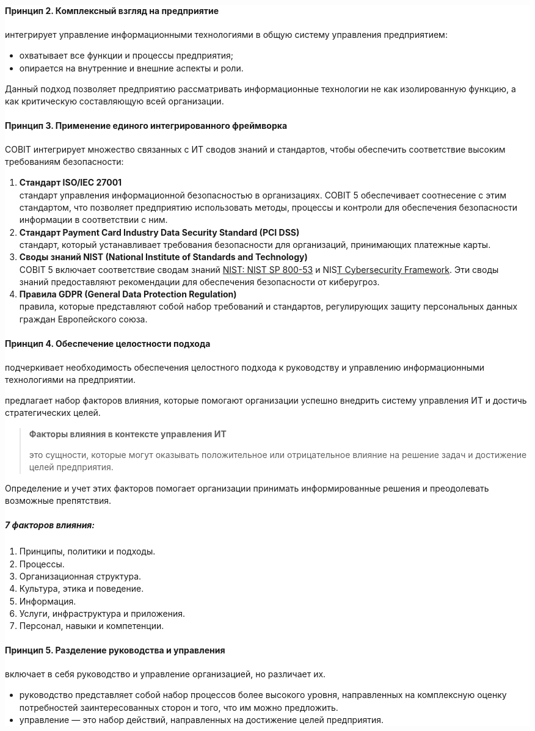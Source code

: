 #### Принцип 2. Комплексный взгляд на предприятие

интегрирует управление информационными технологиями в общую систему управления предприятием:
- охватывает все функции и процессы предприятия;
- опирается на внутренние и внешние аспекты и роли.

Данный подход позволяет предприятию рассматривать информационные технологии не как изолированную функцию, а как критическую составляющую всей организации.

#### Принцип 3. Применение единого интегрированного фреймворка

COBIT интегрирует множество связанных с ИТ сводов знаний и стандартов, чтобы обеспечить соответствие высоким требованиям безопасности:

1. **Стандарт ISO/IEC 27001**<br>стандарт управления информационной безопасностью в организациях. COBIT 5 обеспечивает соотнесение с этим стандартом, что позволяет предприятию использовать методы, процессы и контроли для обеспечения безопасности информации в соответствии с ним.
1. **Стандарт Payment Card Industry Data Security Standard (PCI DSS)**<br>стандарт, который устанавливает требования безопасности для организаций, принимающих платежные карты.
1. **Своды знаний NIST (National Institute of Standards and Technology)**<br>COBIT 5 включает соответствие сводам знаний <ins>NIST: NIST SP 800-53</ins> и NIS<ins>T Cybersecurity Framework</ins>. Эти своды знаний предоставляют рекомендации для обеспечения безопасности от киберугроз.
1. **Правила GDPR (General Data Protection Regulation)**<br>правила, которые представляют собой набор требований и стандартов, регулирующих защиту персональных данных граждан Европейского союза.

#### Принцип 4. Обеспечение целостности подхода

подчеркивает необходимость обеспечения целостного подхода к руководству и управлению информационными технологиями на предприятии.

предлагает набор факторов влияния, которые помогают организации успешно внедрить систему управления ИТ и достичь стратегических целей.

> **Факторы влияния в контексте управления ИТ**
>
> это сущности, которые могут оказывать положительное или отрицательное влияние на решение задач и достижение целей предприятия.

Определение и учет этих факторов помогает организации принимать информированные решения и преодолевать возможные препятствия.

##### 7 факторов влияния:

1. Принципы, политики и подходы.
1. Процессы.
1. Организационная структура.
1. Культура, этика и поведение.
1. Информация.
1. Услуги, инфраструктура и приложения.
1. Персонал, навыки и компетенции.

#### Принцип 5. Разделение руководства и управления

включает в себя руководство и управление организацией, но различает их. 
- руководство представляет собой набор процессов более высокого уровня, направленных на комплексную оценку потребностей заинтересованных сторон и того, что им можно предложить.
- управление — это набор действий, направленных на достижение целей предприятия.
